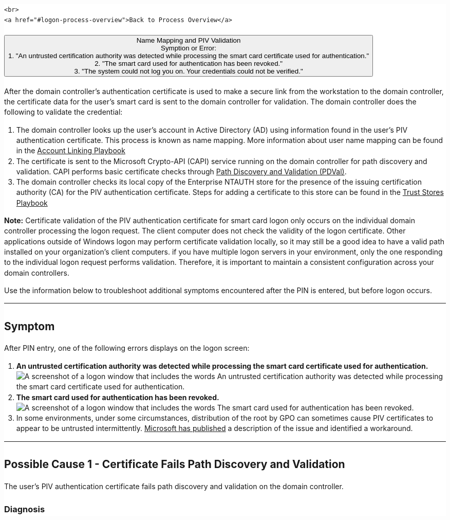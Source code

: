     <br>
    <a href="#logon-process-overview">Back to Process Overview</a>
  </div>

  <h4 class="usa-accordion__heading"> 
    <button class="usa-accordion__button" aria-expanded="false" aria-controls="m-a4">Name Mapping and PIV Validation<br>Symption or Error:<br>1. "An untrusted certification authority was detected while processing the smart card certificate used for authentication."<br>2. "The smart card used for authentication has been revoked."<br>3. "The system could not log you on. Your credentials could not be verified."</button>
  </h4>
  <div id="m-a4" class="usa-accordion__content usa-prose">
    <p>After the domain controller’s authentication certificate is used to make a secure link from the workstation to the domain controller, the certificate data for the user’s smart card is sent to the domain controller for validation. The domain controller does the following to validate the credential:</p>
    <ol type="1">
      <li>The domain controller looks up the user’s account in Active Directory (AD) using information found in the user’s PIV authentication certificate. This process is known as name mapping. More information about user name mapping can be found in the <a href="#step-4---account-linking " target="_blank" rel="noopener noreferrer">Account Linking Playbook</a></li>
      <li>The certificate is sent to the Microsoft Crypto-API (CAPI) service running on the domain controller for path discovery and validation. CAPI performs basic certificate checks through <a href="{{site.baseurl}}/university/pki/#certification-path-validation" target="_blank" rel="noopener noreferrer">Path Discovery and Validation (PDVal)</a>.</li>
      <li>The domain controller checks its local copy of the Enterprise NTAUTH store for the presence of the issuing certification authority (CA) for the PIV authentication certificate. Steps for adding a certificate to this store can be found in the <a href="#step-3---trust-stores " target="_blank" rel="noopener noreferrer">Trust Stores Playbook</a></li>
    </ol>
    <p><strong>Note:</strong> Certificate validation of the PIV authentication certificate for smart card logon only occurs on the individual domain controller processing the logon request. The client computer does not check the validity of the logon certificate. Other applications outside of Windows logon may perform certificate validation locally, so it may still be a good idea to have a valid path installed on your organization’s client computers. if you have multiple logon servers in your environment, only the one responding to the individual logon request performs validation. Therefore, it is important to maintain a consistent configuration across your domain controllers.</p>
    <p>Use the information below to troubleshoot additional symptoms encountered after the PIN is entered, but before logon occurs.</p>
    <hr />
    <h2>Symptom</h2>
    <p>After PIN entry, one of the following errors displays on the logon screen:</p>
    <ol type="1">
      <li><strong>An untrusted certification authority was detected while processing the smart card certificate used for authentication.</strong></li>
      <img src="{{site.baseurl}}/assets/piv/pivauth-untrusted-ca-logon-screen.png" alt="A screenshot of a logon window that includes the words An untrusted certification authority was detected while processing the smart card certificate used for authentication." width="664" height="448">
      <li><strong>The smart card used for authentication has been revoked.</strong></li>
      <img src="{{site.baseurl}}/assets/piv/pivauth-smart-card-revoked-logon-screen.png" alt="A screenshot of a logon window that includes the words The smart card used for authentication has been revoked." width="664" height="448">
      <li>In some environments, under some circumstances, distribution of the root by GPO can sometimes cause PIV certificates to appear to be untrusted intermittently.
      <a class="usa-link usa-link--external" target="_blank" rel="noopener noreferrer" href="https://docs.microsoft.com/en-us/troubleshoot/windows-server/identity/valid-root-ca-certificates-untrusted">Microsoft has published</a>
      a description of the issue and identified a workaround.</li>
    </p>
  </div>
</div>
    </ol>
    <hr />
    <h2>Possible Cause 1 - Certificate Fails Path Discovery and Validation</h2>
    <p>The user’s PIV authentication certificate fails path discovery and validation on the domain controller.</p>
    <h3>Diagnosis</h3>